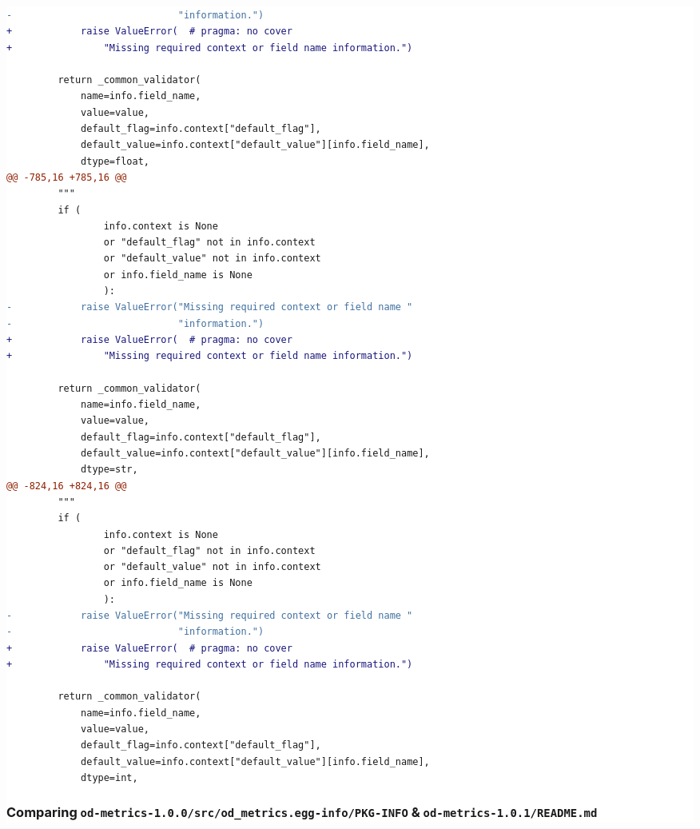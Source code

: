 ```diff
-                             "information.")
+            raise ValueError(  # pragma: no cover
+                "Missing required context or field name information.")
 
         return _common_validator(
             name=info.field_name,
             value=value,
             default_flag=info.context["default_flag"],
             default_value=info.context["default_value"][info.field_name],
             dtype=float,
@@ -785,16 +785,16 @@
         """
         if (
                 info.context is None
                 or "default_flag" not in info.context
                 or "default_value" not in info.context
                 or info.field_name is None
                 ):
-            raise ValueError("Missing required context or field name "
-                             "information.")
+            raise ValueError(  # pragma: no cover
+                "Missing required context or field name information.")
 
         return _common_validator(
             name=info.field_name,
             value=value,
             default_flag=info.context["default_flag"],
             default_value=info.context["default_value"][info.field_name],
             dtype=str,
@@ -824,16 +824,16 @@
         """
         if (
                 info.context is None
                 or "default_flag" not in info.context
                 or "default_value" not in info.context
                 or info.field_name is None
                 ):
-            raise ValueError("Missing required context or field name "
-                             "information.")
+            raise ValueError(  # pragma: no cover
+                "Missing required context or field name information.")
 
         return _common_validator(
             name=info.field_name,
             value=value,
             default_flag=info.context["default_flag"],
             default_value=info.context["default_value"][info.field_name],
             dtype=int,
```

### Comparing `od-metrics-1.0.0/src/od_metrics.egg-info/PKG-INFO` & `od-metrics-1.0.1/README.md`
